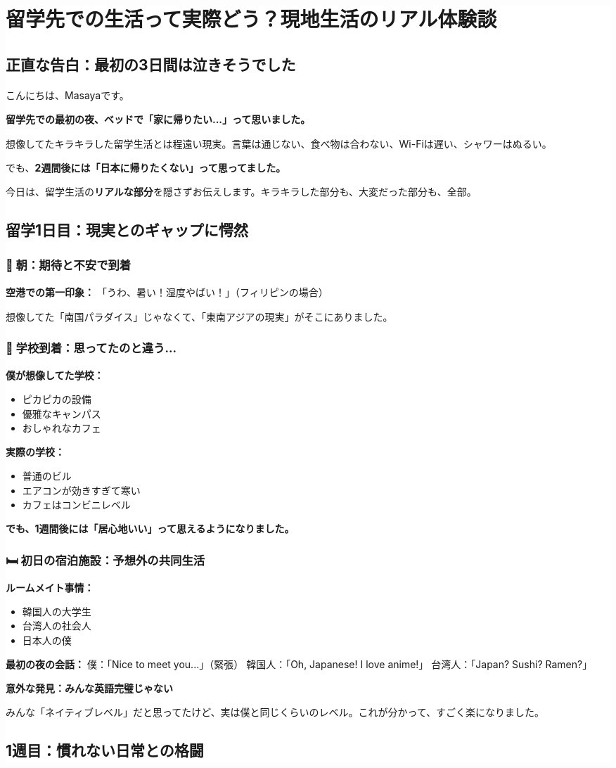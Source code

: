 # 留学先での生活って実際どう？現地生活のリアル体験談

## 正直な告白：最初の3日間は泣きそうでした

こんにちは、Masayaです。

**留学先での最初の夜、ベッドで「家に帰りたい...」って思いました。**

想像してたキラキラした留学生活とは程遠い現実。言葉は通じない、食べ物は合わない、Wi-Fiは遅い、シャワーはぬるい。

でも、**2週間後には「日本に帰りたくない」って思ってました。**

今日は、留学生活の**リアルな部分**を隠さずお伝えします。キラキラした部分も、大変だった部分も、全部。

## 留学1日目：現実とのギャップに愕然

### 🌅 朝：期待と不安で到着

**空港での第一印象：**
「うわ、暑い！湿度やばい！」（フィリピンの場合）

想像してた「南国パラダイス」じゃなくて、「東南アジアの現実」がそこにありました。

### 🏫 学校到着：思ってたのと違う...

**僕が想像してた学校：**
- ピカピカの設備
- 優雅なキャンパス
- おしゃれなカフェ

**実際の学校：**
- 普通のビル
- エアコンが効きすぎて寒い
- カフェはコンビニレベル

**でも、1週間後には「居心地いい」って思えるようになりました。**

### 🛏️ 初日の宿泊施設：予想外の共同生活

**ルームメイト事情：**
- 韓国人の大学生
- 台湾人の社会人
- 日本人の僕

**最初の夜の会話：**
僕：「Nice to meet you...」（緊張）
韓国人：「Oh, Japanese! I love anime!」
台湾人：「Japan? Sushi? Ramen?」

**意外な発見：みんな英語完璧じゃない**

みんな「ネイティブレベル」だと思ってたけど、実は僕と同じくらいのレベル。これが分かって、すごく楽になりました。

## 1週目：慣れない日常との格闘
